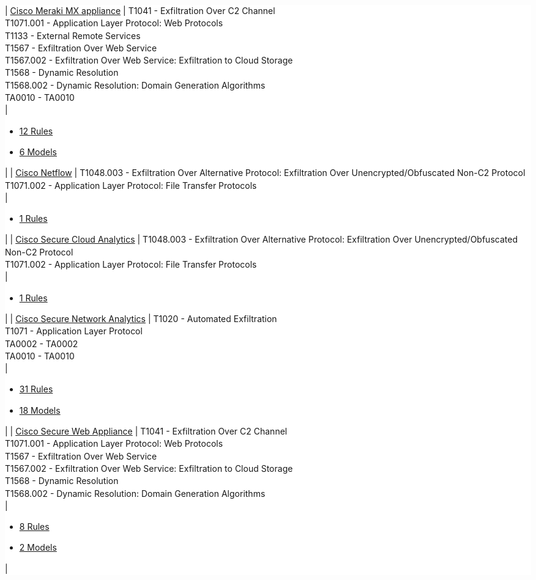 |             [Cisco Meraki MX appliance](../DS/Cisco/cisco_meraki_mx_appliance/ds_cisco_cisco_meraki_mx_appliance.md)             | T1041 - Exfiltration Over C2 Channel<br>T1071.001 - Application Layer Protocol: Web Protocols<br>T1133 - External Remote Services<br>T1567 - Exfiltration Over Web Service<br>T1567.002 - Exfiltration Over Web Service: Exfiltration to Cloud Storage<br>T1568 - Dynamic Resolution<br>T1568.002 - Dynamic Resolution: Domain Generation Algorithms<br>TA0010 - TA0010<br>                                                                                                                                                                                                                                                                                                                                                                                           | [<ul><li>12 Rules</li></ul><ul><li>6 Models</li></ul>](../DS/Cisco/cisco_meraki_mx_appliance/RM/r_m_cisco_cisco_meraki_mx_appliance_Data_Exfiltration.md)                 |
|                               [Cisco Netflow](../DS/Cisco/cisco_netflow/ds_cisco_cisco_netflow.md)                               | T1048.003 - Exfiltration Over Alternative Protocol: Exfiltration Over Unencrypted/Obfuscated Non-C2 Protocol<br>T1071.002 - Application Layer Protocol: File Transfer Protocols<br>                                                                                                                                                                                                                                                                                                                                                                                                                                                                                                                                                                                   | [<ul><li>1 Rules</li></ul>](../DS/Cisco/cisco_netflow/RM/r_m_cisco_cisco_netflow_Data_Exfiltration.md)                                                                    |
|        [Cisco Secure Cloud Analytics](../DS/Cisco/cisco_secure_cloud_analytics/ds_cisco_cisco_secure_cloud_analytics.md)         | T1048.003 - Exfiltration Over Alternative Protocol: Exfiltration Over Unencrypted/Obfuscated Non-C2 Protocol<br>T1071.002 - Application Layer Protocol: File Transfer Protocols<br>                                                                                                                                                                                                                                                                                                                                                                                                                                                                                                                                                                                   | [<ul><li>1 Rules</li></ul>](../DS/Cisco/cisco_secure_cloud_analytics/RM/r_m_cisco_cisco_secure_cloud_analytics_Data_Exfiltration.md)                                      |
|     [Cisco Secure Network Analytics](../DS/Cisco/cisco_secure_network_analytics/ds_cisco_cisco_secure_network_analytics.md)      | T1020 - Automated Exfiltration<br>T1071 - Application Layer Protocol<br>TA0002 - TA0002<br>TA0010 - TA0010<br>                                                                                                                                                                                                                                                                                                                                                                                                                                                                                                                                                                                                                                                        | [<ul><li>31 Rules</li></ul><ul><li>18 Models</li></ul>](../DS/Cisco/cisco_secure_network_analytics/RM/r_m_cisco_cisco_secure_network_analytics_Data_Exfiltration.md)      |
|           [Cisco Secure Web Appliance](../DS/Cisco/cisco_secure_web_appliance/ds_cisco_cisco_secure_web_appliance.md)            | T1041 - Exfiltration Over C2 Channel<br>T1071.001 - Application Layer Protocol: Web Protocols<br>T1567 - Exfiltration Over Web Service<br>T1567.002 - Exfiltration Over Web Service: Exfiltration to Cloud Storage<br>T1568 - Dynamic Resolution<br>T1568.002 - Dynamic Resolution: Domain Generation Algorithms<br>                                                                                                                                                                                                                                                                                                                                                                                                                                                  | [<ul><li>8 Rules</li></ul><ul><li>2 Models</li></ul>](../DS/Cisco/cisco_secure_web_appliance/RM/r_m_cisco_cisco_secure_web_appliance_Data_Exfiltration.md)                |